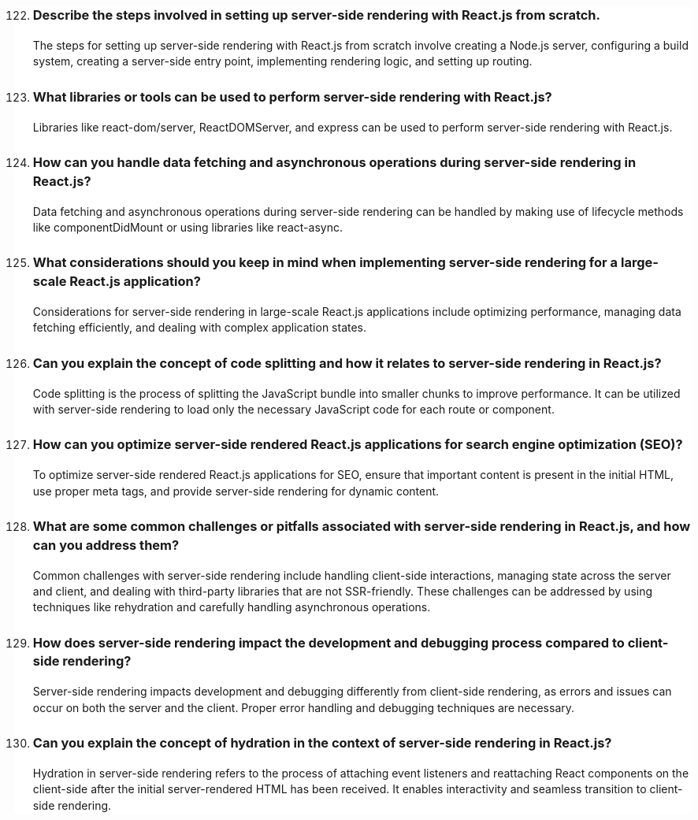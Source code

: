 122. ### Describe the steps involved in setting up server-side rendering with React.js from scratch.

     The steps for setting up server-side rendering with React.js from scratch involve creating a
     Node.js server, configuring a build system, creating a server-side entry point, implementing
     rendering logic, and setting up routing.

123. ### What libraries or tools can be used to perform server-side rendering with React.js?

     Libraries like react-dom/server, ReactDOMServer, and express can be used to perform server-side
     rendering with React.js.

124. ### How can you handle data fetching and asynchronous operations during server-side rendering in React.js?

     Data fetching and asynchronous operations during server-side rendering can be handled by making
     use of lifecycle methods like componentDidMount or using libraries like react-async.

125. ### What considerations should you keep in mind when implementing server-side rendering for a large-scale React.js application?

     Considerations for server-side rendering in large-scale React.js applications include
     optimizing performance, managing data fetching efficiently, and dealing with complex
     application states.

126. ### Can you explain the concept of code splitting and how it relates to server-side rendering in React.js?

     Code splitting is the process of splitting the JavaScript bundle into smaller chunks to improve
     performance. It can be utilized with server-side rendering to load only the necessary
     JavaScript code for each route or component.

127. ### How can you optimize server-side rendered React.js applications for search engine optimization (SEO)?

     To optimize server-side rendered React.js applications for SEO, ensure that important content
     is present in the initial HTML, use proper meta tags, and provide server-side rendering for
     dynamic content.

128. ### What are some common challenges or pitfalls associated with server-side rendering in React.js, and how can you address them?

     Common challenges with server-side rendering include handling client-side interactions,
     managing state across the server and client, and dealing with third-party libraries that are
     not SSR-friendly. These challenges can be addressed by using techniques like rehydration and
     carefully handling asynchronous operations.

129. ### How does server-side rendering impact the development and debugging process compared to client-side rendering?

     Server-side rendering impacts development and debugging differently from client-side rendering,
     as errors and issues can occur on both the server and the client. Proper error handling and
     debugging techniques are necessary.

130. ### Can you explain the concept of hydration in the context of server-side rendering in React.js?

     Hydration in server-side rendering refers to the process of attaching event listeners and
     reattaching React components on the client-side after the initial server-rendered HTML has been
     received. It enables interactivity and seamless transition to client-side rendering.
